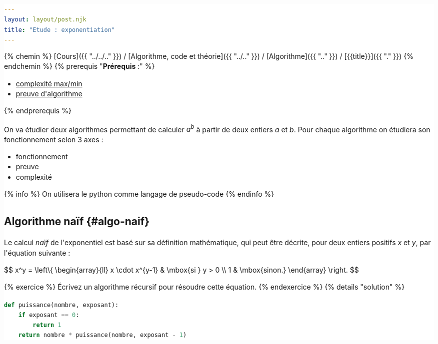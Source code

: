 ```yaml
---
layout: layout/post.njk 
title: "Etude : exponentiation"
---
```


{% chemin %}
[Cours]({{ "../../.." }}) / [Algorithme, code et théorie]({{ "../.." }}) / [Algorithme]({{ ".." }}) / [{{title}}]({{ "." }})
{% endchemin %}
{% prerequis "**Prérequis** :" %}

* [complexité max/min](../complexité-max-min)
* [preuve d'algorithme](../preuve-algorithme)

{% endprerequis %}



On va étudier deux algorithmes permettant de calculer $a^b$  à partir de deux entiers $a$ et $b$. Pour chaque algorithme on étudiera son fonctionnement selon 3 axes :

* fonctionnement
* preuve
* complexité



{% info %}
On utilisera le python comme langage de pseudo-code
{% endinfo %}

## Algorithme naïf {#algo-naif}

Le calcul *naïf* de l'exponentiel est basé sur sa définition mathématique, qui peut être décrite, pour deux entiers positifs $x$ et $y$,  par l'équation suivante :

<div>
$$
x^y = \left\{
    \begin{array}{ll}
        x \cdot x^{y-1} & \mbox{si } y > 0 \\
        1 & \mbox{sinon.}
    \end{array}
\right.
$$
</div>

{% exercice %}
Écrivez un algorithme récursif pour résoudre cette équation.
{% endexercice %}
{% details  "solution" %}

```python
def puissance(nombre, exposant):
    if exposant == 0:
        return 1
    return nombre * puissance(nombre, exposant - 1)
```
